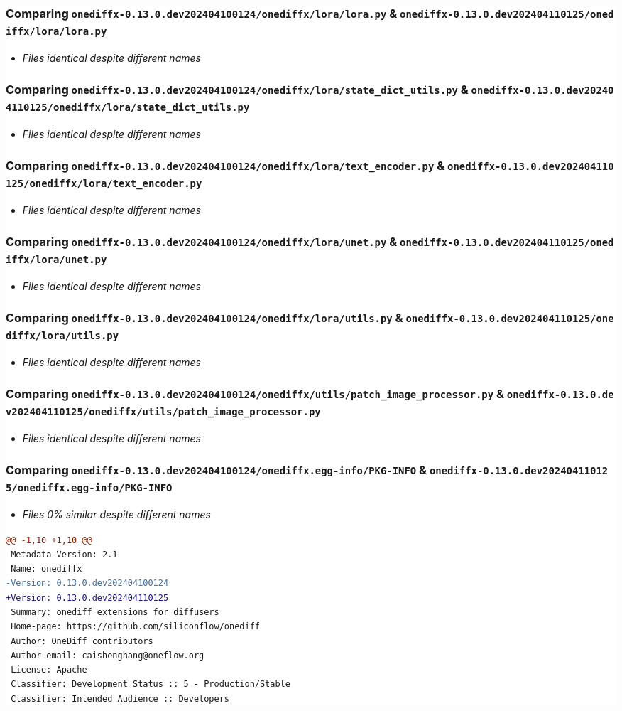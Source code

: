 ### Comparing `onediffx-0.13.0.dev202404100124/onediffx/lora/lora.py` & `onediffx-0.13.0.dev202404110125/onediffx/lora/lora.py`

 * *Files identical despite different names*

### Comparing `onediffx-0.13.0.dev202404100124/onediffx/lora/state_dict_utils.py` & `onediffx-0.13.0.dev202404110125/onediffx/lora/state_dict_utils.py`

 * *Files identical despite different names*

### Comparing `onediffx-0.13.0.dev202404100124/onediffx/lora/text_encoder.py` & `onediffx-0.13.0.dev202404110125/onediffx/lora/text_encoder.py`

 * *Files identical despite different names*

### Comparing `onediffx-0.13.0.dev202404100124/onediffx/lora/unet.py` & `onediffx-0.13.0.dev202404110125/onediffx/lora/unet.py`

 * *Files identical despite different names*

### Comparing `onediffx-0.13.0.dev202404100124/onediffx/lora/utils.py` & `onediffx-0.13.0.dev202404110125/onediffx/lora/utils.py`

 * *Files identical despite different names*

### Comparing `onediffx-0.13.0.dev202404100124/onediffx/utils/patch_image_processor.py` & `onediffx-0.13.0.dev202404110125/onediffx/utils/patch_image_processor.py`

 * *Files identical despite different names*

### Comparing `onediffx-0.13.0.dev202404100124/onediffx.egg-info/PKG-INFO` & `onediffx-0.13.0.dev202404110125/onediffx.egg-info/PKG-INFO`

 * *Files 0% similar despite different names*

```diff
@@ -1,10 +1,10 @@
 Metadata-Version: 2.1
 Name: onediffx
-Version: 0.13.0.dev202404100124
+Version: 0.13.0.dev202404110125
 Summary: onediff extensions for diffusers
 Home-page: https://github.com/siliconflow/onediff
 Author: OneDiff contributors
 Author-email: caishenghang@oneflow.org
 License: Apache
 Classifier: Development Status :: 5 - Production/Stable
 Classifier: Intended Audience :: Developers
```
